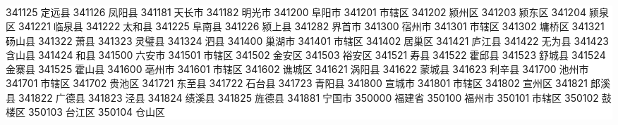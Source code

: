 341125 定远县
341126 凤阳县
341181 天长市
341182 明光市
341200 阜阳市
341201 市辖区
341202 颍州区
341203 颍东区
341204 颍泉区
341221 临泉县
341222 太和县
341225 阜南县
341226 颍上县
341282 界首市
341300 宿州市
341301 市辖区
341302 墉桥区
341321 砀山县
341322 萧县
341323 灵璧县
341324 泗县
341400 巢湖市
341401 市辖区
341402 居巢区
341421 庐江县
341422 无为县
341423 含山县
341424 和县
341500 六安市
341501 市辖区
341502 金安区
341503 裕安区
341521 寿县
341522 霍邱县
341523 舒城县
341524 金寨县
341525 霍山县
341600 亳州市
341601 市辖区
341602 谯城区
341621 涡阳县
341622 蒙城县
341623 利辛县
341700 池州市
341701 市辖区
341702 贵池区
341721 东至县
341722 石台县
341723 青阳县
341800 宣城市
341801 市辖区
341802 宣州区
341821 郎溪县
341822 广德县
341823 泾县
341824 绩溪县
341825 旌德县
341881 宁国市
350000 福建省
350100 福州市
350101 市辖区
350102 鼓楼区
350103 台江区
350104 仓山区